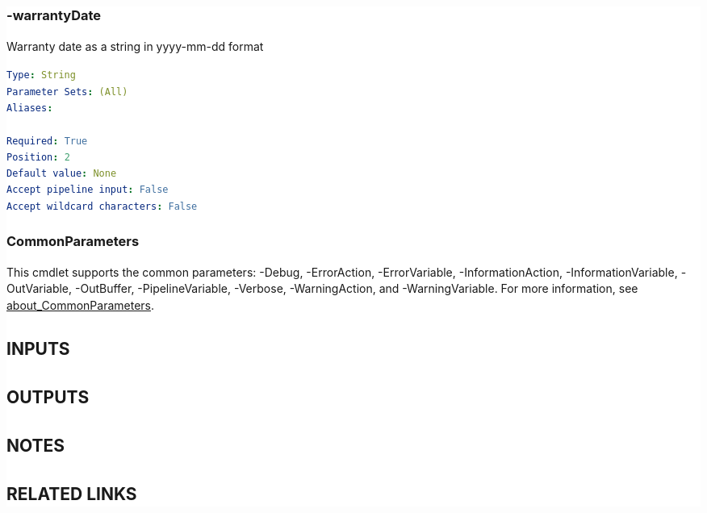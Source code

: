 ### -warrantyDate
Warranty date as a string in yyyy-mm-dd format

```yaml
Type: String
Parameter Sets: (All)
Aliases:

Required: True
Position: 2
Default value: None
Accept pipeline input: False
Accept wildcard characters: False
```

### CommonParameters
This cmdlet supports the common parameters: -Debug, -ErrorAction, -ErrorVariable, -InformationAction, -InformationVariable, -OutVariable, -OutBuffer, -PipelineVariable, -Verbose, -WarningAction, and -WarningVariable. For more information, see [about_CommonParameters](http://go.microsoft.com/fwlink/?LinkID=113216).

## INPUTS

## OUTPUTS

## NOTES

## RELATED LINKS
